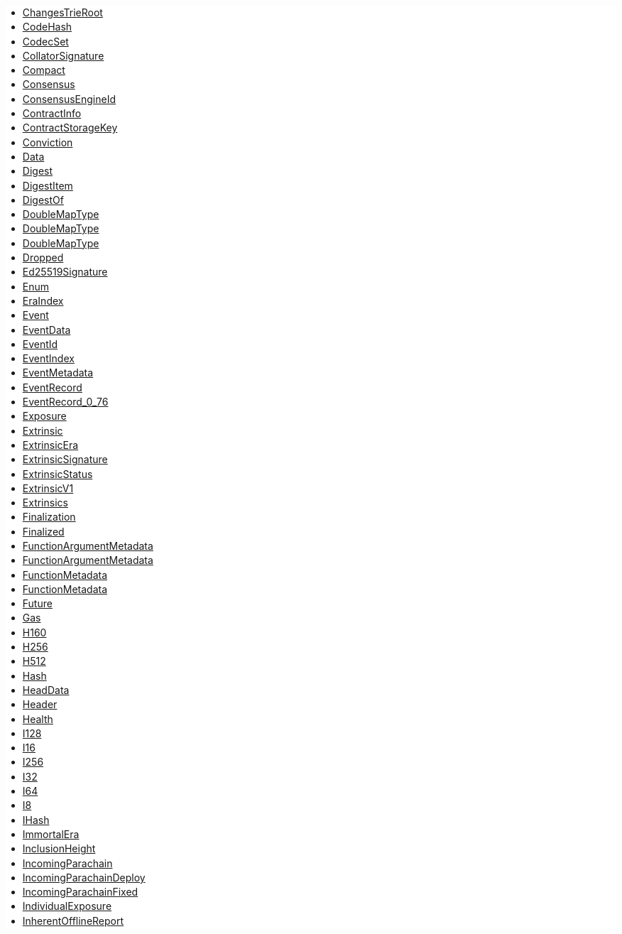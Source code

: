 * [ChangesTrieRoot](../classes/_rpc_digest_.changestrieroot.md)
* [CodeHash](../classes/_type_codehash_.codehash.md)
* [CodecSet](../classes/_codec_set_.codecset.md)
* [CollatorSignature](_srml_parachains_types_.collatorsignature.md)
* [Compact](../classes/_codec_compact_.compact.md)
* [Consensus](../classes/_rpc_digest_.consensus.md)
* [ConsensusEngineId](../classes/_rpc_digest_.consensusengineid.md)
* [ContractInfo](../classes/_type_contractinfo_.contractinfo.md)
* [ContractStorageKey](../classes/_type_contractstoragekey_.contractstoragekey.md)
* [Conviction](../classes/_type_conviction_.conviction.md)
* [Data](../classes/_primitive_data_.data.md)
* [Digest](../classes/_rpc_digest_.digest.md)
* [DigestItem](../classes/_rpc_digest_.digestitem.md)
* [DigestOf](../classes/_rpc_digest_.digestof.md)
* [DoubleMapType](../classes/_metadata_v3_storage_.doublemaptype.md)
* [DoubleMapType](../classes/_metadata_v5_storage_.doublemaptype.md)
* [DoubleMapType](../classes/_metadata_v4_storage_.doublemaptype.md)
* [Dropped](../classes/_rpc_extrinsicstatus_.dropped.md)
* [Ed25519Signature](../classes/_primitive_signature_.ed25519signature.md)
* [Enum](../classes/_codec_enumtype_.enum.md)
* [EraIndex](../classes/_type_eraindex_.eraindex.md)
* [Event](../classes/_primitive_event_.event.md)
* [EventData](../classes/_primitive_event_.eventdata.md)
* [EventId](../classes/_primitive_event_.eventid.md)
* [EventIndex](../classes/_primitive_event_.eventindex.md)
* [EventMetadata](../classes/_metadata_v0_events_.eventmetadata.md)
* [EventRecord](../classes/_primitive_eventrecord_.eventrecord.md)
* [EventRecord_0_76](../classes/_primitive_eventrecord_.eventrecord_0_76.md)
* [Exposure](../classes/_type_exposure_.exposure.md)
* [Extrinsic](../classes/_type_extrinsic_.extrinsic.md)
* [ExtrinsicEra](../classes/_type_extrinsicera_.extrinsicera.md)
* [ExtrinsicSignature](../classes/_type_extrinsicsignature_.extrinsicsignature.md)
* [ExtrinsicStatus](../classes/_rpc_extrinsicstatus_.extrinsicstatus.md)
* [ExtrinsicV1](../classes/_type_extrinsicv1_.extrinsicv1.md)
* [Extrinsics](../classes/_type_extrinsics_.extrinsics.md)
* [Finalization](../classes/_primitive_eventrecord_.finalization.md)
* [Finalized](../classes/_rpc_extrinsicstatus_.finalized.md)
* [FunctionArgumentMetadata](../classes/_metadata_v0_modules_.functionargumentmetadata.md)
* [FunctionArgumentMetadata](../classes/_metadata_v1_calls_.functionargumentmetadata.md)
* [FunctionMetadata](../classes/_metadata_v1_calls_.functionmetadata.md)
* [FunctionMetadata](../classes/_metadata_v0_modules_.functionmetadata.md)
* [Future](../classes/_rpc_extrinsicstatus_.future.md)
* [Gas](../classes/_type_gas_.gas.md)
* [H160](../classes/_primitive_h160_.h160.md)
* [H256](../classes/_primitive_h256_.h256.md)
* [H512](../classes/_primitive_h512_.h512.md)
* [Hash](../classes/_primitive_hash_.hash.md)
* [HeadData](_srml_parachains_types_.headdata.md)
* [Header](../classes/_rpc_header_.header.md)
* [Health](../classes/_rpc_health_.health.md)
* [I128](../classes/_primitive_i128_.i128.md)
* [I16](../classes/_primitive_i16_.i16.md)
* [I256](../classes/_primitive_i256_.i256.md)
* [I32](../classes/_primitive_i32_.i32.md)
* [I64](../classes/_primitive_i64_.i64.md)
* [I8](../classes/_primitive_i8_.i8.md)
* [IHash](_types_.ihash.md)
* [ImmortalEra](../classes/_type_extrinsicera_.immortalera.md)
* [InclusionHeight](../classes/_type_uncleentryitem_.inclusionheight.md)
* [IncomingParachain](_srml_parachains_types_.incomingparachain.md)
* [IncomingParachainDeploy](_srml_parachains_types_.incomingparachaindeploy.md)
* [IncomingParachainFixed](_srml_parachains_types_.incomingparachainfixed.md)
* [IndividualExposure](../classes/_type_individualexposure_.individualexposure.md)
* [InherentOfflineReport](../classes/_type_inherentofflinereport_.inherentofflinereport.md)